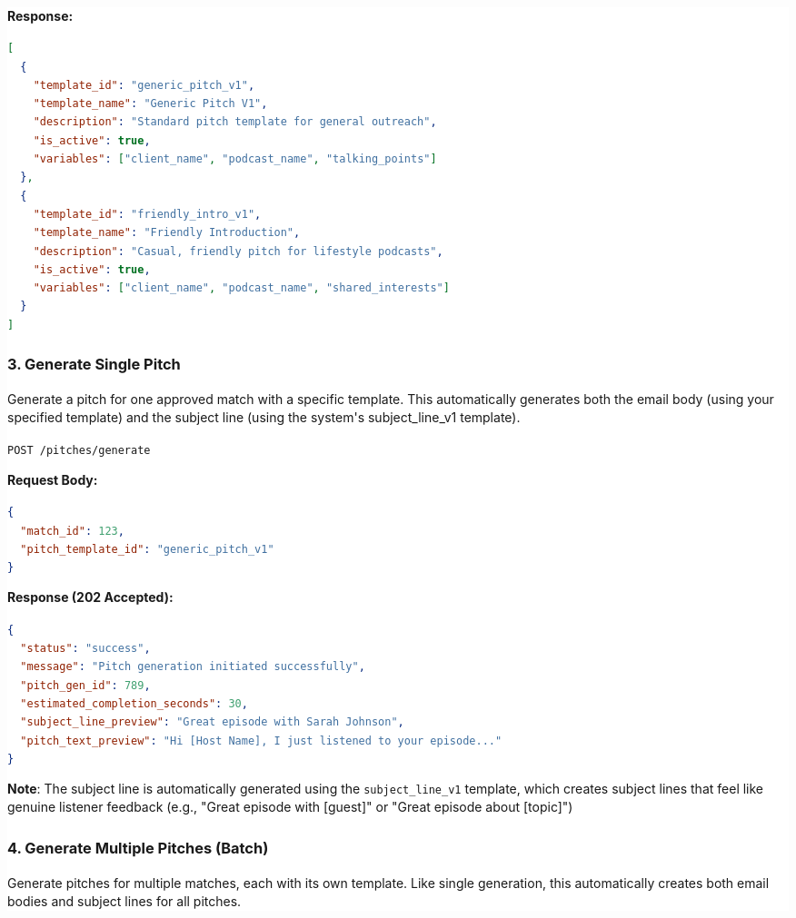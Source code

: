**Response:**
```json
[
  {
    "template_id": "generic_pitch_v1",
    "template_name": "Generic Pitch V1",
    "description": "Standard pitch template for general outreach",
    "is_active": true,
    "variables": ["client_name", "podcast_name", "talking_points"]
  },
  {
    "template_id": "friendly_intro_v1", 
    "template_name": "Friendly Introduction",
    "description": "Casual, friendly pitch for lifestyle podcasts",
    "is_active": true,
    "variables": ["client_name", "podcast_name", "shared_interests"]
  }
]
```

### 3. Generate Single Pitch
Generate a pitch for one approved match with a specific template. This automatically generates both the email body (using your specified template) and the subject line (using the system's subject_line_v1 template).

```http
POST /pitches/generate
```

**Request Body:**
```json
{
  "match_id": 123,
  "pitch_template_id": "generic_pitch_v1"
}
```

**Response (202 Accepted):**
```json
{
  "status": "success",
  "message": "Pitch generation initiated successfully",
  "pitch_gen_id": 789,
  "estimated_completion_seconds": 30,
  "subject_line_preview": "Great episode with Sarah Johnson",
  "pitch_text_preview": "Hi [Host Name], I just listened to your episode..."
}
```

**Note**: The subject line is automatically generated using the `subject_line_v1` template, which creates subject lines that feel like genuine listener feedback (e.g., "Great episode with [guest]" or "Great episode about [topic]")

### 4. Generate Multiple Pitches (Batch)
Generate pitches for multiple matches, each with its own template. Like single generation, this automatically creates both email bodies and subject lines for all pitches.
